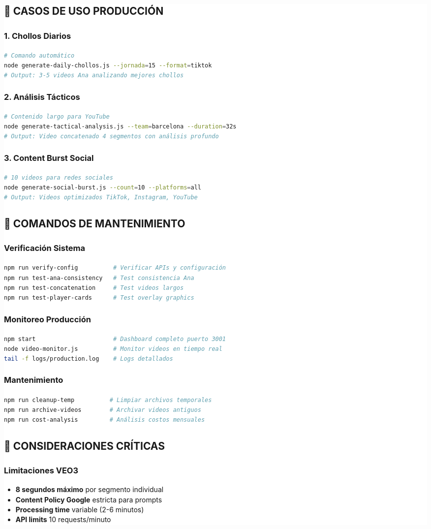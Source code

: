 ## 🎯 **CASOS DE USO PRODUCCIÓN**

### **1. Chollos Diarios**
```bash
# Comando automático
node generate-daily-chollos.js --jornada=15 --format=tiktok
# Output: 3-5 videos Ana analizando mejores chollos
```

### **2. Análisis Tácticos**
```bash
# Contenido largo para YouTube
node generate-tactical-analysis.js --team=barcelona --duration=32s
# Output: Video concatenado 4 segmentos con análisis profundo
```

### **3. Content Burst Social**
```bash
# 10 videos para redes sociales
node generate-social-burst.js --count=10 --platforms=all
# Output: Videos optimizados TikTok, Instagram, YouTube
```

## 🔧 **COMANDOS DE MANTENIMIENTO**

### **Verificación Sistema**
```bash
npm run verify-config          # Verificar APIs y configuración
npm run test-ana-consistency   # Test consistencia Ana
npm run test-concatenation     # Test videos largos
npm run test-player-cards      # Test overlay graphics
```

### **Monitoreo Producción**
```bash
npm start                      # Dashboard completo puerto 3001
node video-monitor.js          # Monitor videos en tiempo real
tail -f logs/production.log    # Logs detallados
```

### **Mantenimiento**
```bash
npm run cleanup-temp          # Limpiar archivos temporales
npm run archive-videos        # Archivar videos antiguos
npm run cost-analysis         # Análisis costos mensuales
```

## 🚨 **CONSIDERACIONES CRÍTICAS**

### **Limitaciones VEO3**
- **8 segundos máximo** por segmento individual
- **Content Policy Google** estricta para prompts
- **Processing time** variable (2-6 minutos)
- **API limits** 10 requests/minuto
